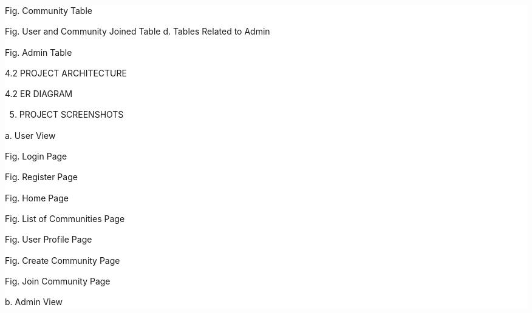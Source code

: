  
Fig. Community Table

 
Fig. User and Community Joined Table
d. Tables Related to Admin


Fig. Admin Table

4.2 PROJECT ARCHITECTURE

 











4.2 ER DIAGRAM


 
 


 















5. PROJECT SCREENSHOTS

a. User View

 
Fig. Login Page
 
 
Fig. Register Page
 
Fig. Home Page

 
Fig. List of Communities Page

 
Fig. User Profile Page

 
Fig. Create Community Page






 
Fig. Join Community Page

b. Admin View

